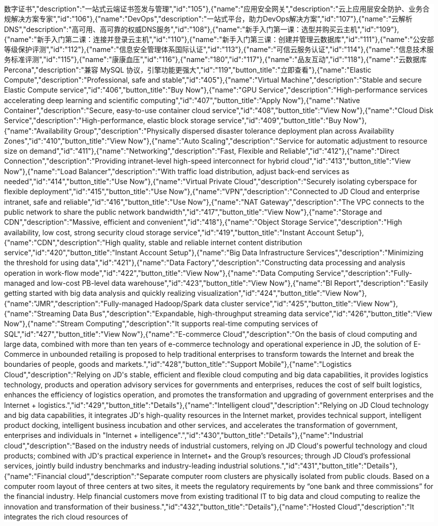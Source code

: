 数字证书","description":"一站式云端证书签发与管理","id":"105"},{"name":"应用安全网关","description":"云上应用层安全防护、业务合规解决方案专家","id":"106"},{"name":"DevOps","description":"一站式平台，助力DevOps解决方案","id":"107"},{"name":"云解析DNS","description":"高可用、高可靠的权威DNS服务","id":"108"},{"name":"新手入门第一课：选型并购买云主机","id":"109"},{"name":"新手入门第二课：连接并登录云主机","id":"110"},{"name":"新手入门第三课：创建并管理云数据库","id":"111"},{"name":"公安部等级保护评测","id":"112"},{"name":"信息安全管理体系国际认证","id":"113"},{"name":"可信云服务认证","id":"114"},{"name":"信息技术服务标准评测","id":"115"},{"name":"康康血压","id":"116"},{"name":"180","id":"117"},{"name":"品友互动","id":"118"},{"name":"云数据库 Percona","description":"兼容 MySQL 协议，引擎功能更强大","id":"119","button_title":"立即查看"},{"name":"Elastic Compute","description":"Professional, safe and stable","id":"405"},{"name":"Virtual Machine","description":"Stable and secure Elastic Compute service","id":"406","button_title":"Buy Now"},{"name":"GPU Service","description":"High-performance services accelerating deep learning and scientific computing","id":"407","button_title":"Apply Now"},{"name":"Native Container","description":"Secure, easy-to-use container cloud service","id":"408","button_title":"View Now"},{"name":"Cloud Disk Service","description":"High-performance, elastic block storage service","id":"409","button_title":"Buy Now"},{"name":"Availability Group","description":"Physically dispersed disaster tolerance deployment plan across Availability Zones","id":"410","button_title":"View Now"},{"name":"Auto Scaling","description":"Service for automatic adjustment to resource size on demand","id":"411"},{"name":"Networking","description":"Fast, Flexible and Reliable","id":"412"},{"name":"Direct Connection","description":"Providing intranet-level high-speed interconnect for hybrid cloud","id":"413","button_title":"View Now"},{"name":"Load Balancer","description":"With traffic load distribution, adjust back-end services as needed","id":"414","button_title":"Use Now"},{"name":"Virtual Private Cloud","description":"Securely isolating cyberspace for flexible deployment","id":"415","button_title":"Use Now"},{"name":"VPN","description":"Connected to JD Cloud and enterprise intranet, safe and reliable","id":"416","button_title":"Use Now"},{"name":"NAT Gateway","description":"The VPC connects to the public network to share the public network bandwidth","id":"417","button_title":"View Now"},{"name":"Storage and CDN","description":"Massive, efficient and convenient","id":"418"},{"name":"Object Storage Service","description":"High availability, low cost, strong security cloud storage service","id":"419","button_title":"Instant Account Setup"},{"name":"CDN","description":"High quality, stable and reliable internet content distribution service","id":"420","button_title":"Instant Account Setup"},{"name":"Big Data Infrastructure Services","description":"Minimizing the threshold for using data","id":"421"},{"name":"Data Factory","description":"Constructing data processing and analysis operation in work-flow mode","id":"422","button_title":"View Now"},{"name":"Data Computing Service","description":"Fully-managed and low-cost PB-level data warehouse","id":"423","button_title":"View Now"},{"name":"BI Report","description":"Easily getting started with big data analysis and quickly realizing visualization","id":"424","button_title":"View Now"},{"name":"JMR","description":"Fully-managed Hadoop/Spark data cluster service","id":"425","button_title":"View Now"},{"name":"Streaming Data Bus","description":"Expandable, high-throughput streaming data service","id":"426","button_title":"View Now"},{"name":"Stream Computing","description":"It supports real-time computing services of SQL","id":"427","button_title":"View Now"},{"name":"E-commerce Cloud","description":"On the basis of cloud computing and large data, combined with more than ten years of e-commerce technology and operational experience in JD, the solution of E-Commerce in unbounded retailing is proposed to help traditional enterprises to transform towards the Internet and break the boundaries of people, goods and markets.","id":"428","button_title":"Support Mobile"},{"name":"Logistics Cloud","description":"Relying on JD's stable, efficient and flexible cloud computing and big data capabilities, it provides logistics technology, products and operation advisory services for governments and enterprises, reduces the cost of self built logistics, enhances the efficiency of logistics operation, and promotes the transformation and upgrading of government enterprises and the Internet + logistics.","id":"429","button_title":"Details"},{"name":"Intelligent cloud","description":"Relying on JD Cloud technology and big data capabilities, it integrates JD's high-quality resources in the Internet market, provides technical support, intelligent product docking, intelligent business incubation and other services, and accelerates the transformation of government, enterprises and individuals in \"Internet + intelligence\".","id":"430","button_title":"Details"},{"name":"Industrial cloud","description":"Based on the industry needs of industrial customers, relying on JD Cloud's powerful technology and cloud products; combined with JD's practical experience in Internet+ and the Group’s resources; through JD Cloud’s professional services, jointly build industry benchmarks and industry-leading industrial solutions.","id":"431","button_title":"Details"},{"name":"Financial cloud","description":"Separate computer room clusters are physically isolated from public clouds. Based on a computer room layout of three centers at two sites, it meets the regulatory requirements by “one bank and three commissions” for the financial industry. Help financial customers move from existing traditional IT to big data and cloud computing to realize the innovation and transformation of their business.","id":"432","button_title":"Details"},{"name":"Hosted Cloud","description":"It integrates the rich cloud resources of